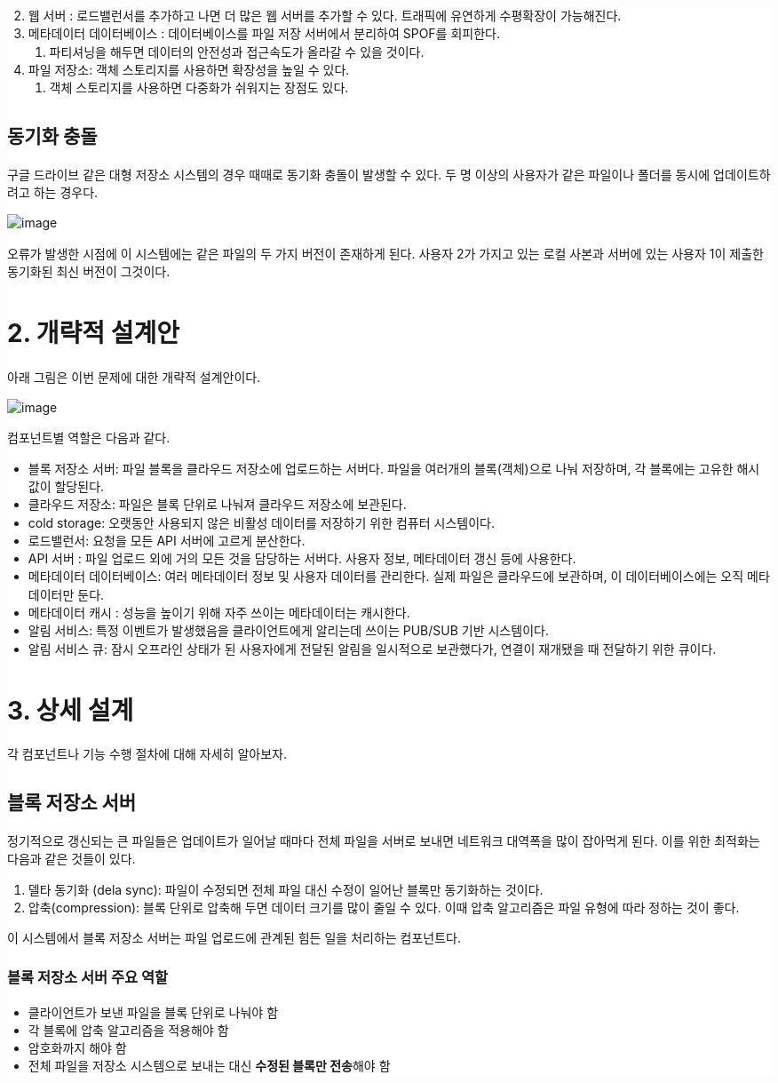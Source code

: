 2. 웹 서버 : 로드밸런서를 추가하고 나면 더 많은 웹 서버를 추가할 수 있다. 트래픽에 유연하게 수평확장이 가능해진다.
3. 메타데이터 데이터베이스 : 데이터베이스를 파일 저장 서버에서 분리하여 SPOF를 회피한다.
    1. 파티셔닝을 해두면 데이터의 안전성과 접근속도가 올라갈 수 있을 것이다.
4. 파일 저장소: 객체 스토리지를 사용하면 확장성을 높일 수 있다.
    1. 객체 스토리지를 사용하면 다중화가 쉬워지는 장점도 있다.

## 동기화 충돌

구글 드라이브 같은 대형 저장소 시스템의 경우 때때로 동기화 충돌이 발생할 수 있다. 두 명 이상의 사용자가 같은 파일이나 폴더를 동시에 업데이트하려고 하는 경우다.

<img width="890" height="240" alt="image" src="https://github.com/user-attachments/assets/8f20e2dc-0f9f-42a8-b1eb-6f011dd8e9cd" />


오류가 발생한 시점에 이 시스템에는 같은 파일의 두 가지 버전이 존재하게 된다. 사용자 2가 가지고 있는 로컬 사본과 서버에 있는 사용자 1이 제출한 동기화된 최신 버전이 그것이다. 


# 2. 개략적 설계안

아래 그림은 이번 문제에 대한 개략적 설계안이다.

<img width="916" height="665" alt="image" src="https://github.com/user-attachments/assets/d16ee263-5853-4ce4-8b14-505a53872c5e" />


컴포넌트별 역할은 다음과 같다.

- 블록 저장소 서버: 파일 블록을 클라우드 저장소에 업로드하는 서버다. 파일을 여러개의 블록(객체)으로 나눠 저장하며, 각 블록에는 고유한 해시값이 할당된다.
- 클라우드 저장소: 파일은 블록 단위로 나눠져 클라우드 저장소에 보관된다.
- cold storage: 오랫동안 사용되지 않은 비활성 데이터를 저장하기 위한 컴퓨터 시스템이다.
- 로드밸런서: 요청을 모든 API 서버에 고르게 분산한다.
- API 서버 : 파일 업로드 외에 거의 모든 것을 담당하는 서버다. 사용자 정보, 메타데이터 갱신 등에 사용한다.
- 메타데이터 데이터베이스: 여러 메타데이터 정보 및 사용자 데이터를 관리한다. 실제 파일은 클라우드에 보관하며, 이 데이터베이스에는 오직 메타 데이터만 둔다.
- 메타데이터 캐시 : 성능을 높이기 위해 자주 쓰이는 메타데이터는 캐시한다.
- 알림 서비스: 특정 이벤트가 발생했음을 클라이언트에게 알리는데 쓰이는 PUB/SUB 기반 시스템이다.
- 알림 서비스 큐: 잠시 오프라인 상태가 된 사용자에게 전달된 알림을 일시적으로 보관했다가, 연결이 재개됐을 때 전달하기 위한 큐이다.

# 3. 상세 설계

각 컴포넌트나 기능 수행 절차에 대해 자세히 알아보자.

## 블록 저장소 서버

정기적으로 갱신되는 큰 파일들은 업데이트가 일어날 때마다 전체 파일을 서버로 보내면 네트워크 대역폭을 많이 잡아먹게 된다. 이를 위한 최적화는 다음과 같은 것들이 있다.

1. 델타 동기화 (dela sync): 파일이 수정되면 전체 파일 대신 수정이 일어난 블록만 동기화하는 것이다.
2. 압축(compression): 블록 단위로 압축해 두면 데이터 크기를 많이 줄일 수 있다. 이때 압축 알고리즘은 파일 유형에 따라 정하는 것이 좋다.

이 시스템에서 블록 저장소 서버는 파일 업로드에 관계된 힘든 일을 처리하는 컴포넌트다.

### 블록 저장소 서버 주요 역할

- 클라이언트가 보낸 파일을 블록 단위로 나눠야 함
- 각 블록에 압축 알고리즘을 적용해야 함
- 암호화까지 해야 함
- 전체 파일을 저장소 시스템으로 보내는 대신 **수정된 블록만 전송**해야 함
    